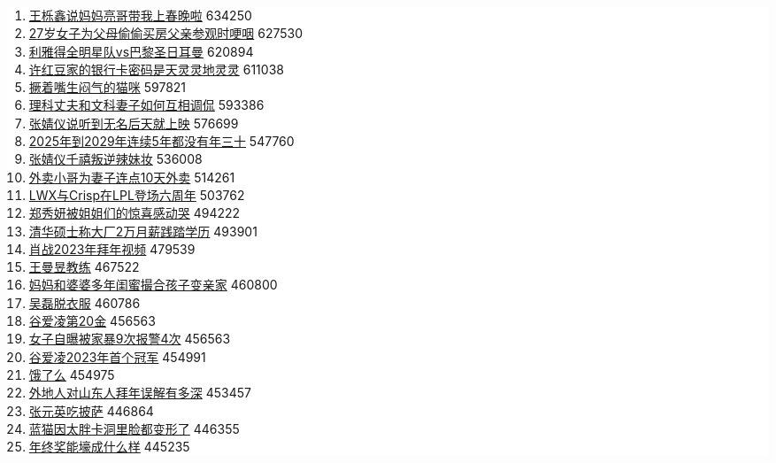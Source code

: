 1. [王栎鑫说妈妈亮哥带我上春晚啦](https://s.weibo.com/weibo?q=%23%E7%8E%8B%E6%A0%8E%E9%91%AB%E8%AF%B4%E5%A6%88%E5%A6%88%E4%BA%AE%E5%93%A5%E5%B8%A6%E6%88%91%E4%B8%8A%E6%98%A5%E6%99%9A%E5%95%A6%23&t=31&band_rank=12&Refer=top) 634250
1. [27岁女子为父母偷偷买房父亲参观时哽咽](https://s.weibo.com/weibo?q=%2327%E5%B2%81%E5%A5%B3%E5%AD%90%E4%B8%BA%E7%88%B6%E6%AF%8D%E5%81%B7%E5%81%B7%E4%B9%B0%E6%88%BF%E7%88%B6%E4%BA%B2%E5%8F%82%E8%A7%82%E6%97%B6%E5%93%BD%E5%92%BD%23&t=31&band_rank=5&Refer=top) 627530
1. [利雅得全明星队vs巴黎圣日耳曼](https://s.weibo.com/weibo?q=%23%E5%88%A9%E9%9B%85%E5%BE%97%E5%85%A8%E6%98%8E%E6%98%9F%E9%98%9Fvs%E5%B7%B4%E9%BB%8E%E5%9C%A3%E6%97%A5%E8%80%B3%E6%9B%BC%23&t=31&band_rank=8&Refer=top) 620894
1. [许红豆家的银行卡密码是天灵灵地灵灵](https://s.weibo.com/weibo?q=%23%E8%AE%B8%E7%BA%A2%E8%B1%86%E5%AE%B6%E7%9A%84%E9%93%B6%E8%A1%8C%E5%8D%A1%E5%AF%86%E7%A0%81%E6%98%AF%E5%A4%A9%E7%81%B5%E7%81%B5%E5%9C%B0%E7%81%B5%E7%81%B5%23&t=31&band_rank=11&Refer=top) 611038
1. [撅着嘴生闷气的猫咪](https://s.weibo.com/weibo?q=%23%E6%92%85%E7%9D%80%E5%98%B4%E7%94%9F%E9%97%B7%E6%B0%94%E7%9A%84%E7%8C%AB%E5%92%AA%23&t=31&band_rank=43&Refer=top) 597821
1. [理科丈夫和文科妻子如何互相调侃](https://s.weibo.com/weibo?q=%23%E7%90%86%E7%A7%91%E4%B8%88%E5%A4%AB%E5%92%8C%E6%96%87%E7%A7%91%E5%A6%BB%E5%AD%90%E5%A6%82%E4%BD%95%E4%BA%92%E7%9B%B8%E8%B0%83%E4%BE%83%23&t=31&band_rank=46&Refer=top) 593386
1. [张婧仪说听到无名后天就上映](https://s.weibo.com/weibo?q=%23%E5%BC%A0%E5%A9%A7%E4%BB%AA%E8%AF%B4%E5%90%AC%E5%88%B0%E6%97%A0%E5%90%8D%E5%90%8E%E5%A4%A9%E5%B0%B1%E4%B8%8A%E6%98%A0%23&t=31&band_rank=11&Refer=top) 576699
1. [2025年到2029年连续5年都没有年三十](https://s.weibo.com/weibo?q=%232025%E5%B9%B4%E5%88%B02029%E5%B9%B4%E8%BF%9E%E7%BB%AD5%E5%B9%B4%E9%83%BD%E6%B2%A1%E6%9C%89%E5%B9%B4%E4%B8%89%E5%8D%81%23&t=31&band_rank=38&Refer=top) 547760
1. [张婧仪千禧叛逆辣妹妆](https://s.weibo.com/weibo?q=%23%E5%BC%A0%E5%A9%A7%E4%BB%AA%E5%8D%83%E7%A6%A7%E5%8F%9B%E9%80%86%E8%BE%A3%E5%A6%B9%E5%A6%86%23&t=31&band_rank=18&Refer=top) 536008
1. [外卖小哥为妻子连点10天外卖](https://s.weibo.com/weibo?q=%23%E5%A4%96%E5%8D%96%E5%B0%8F%E5%93%A5%E4%B8%BA%E5%A6%BB%E5%AD%90%E8%BF%9E%E7%82%B910%E5%A4%A9%E5%A4%96%E5%8D%96%23&t=31&band_rank=21&Refer=top) 514261
1. [LWX与Crisp在LPL登场六周年](https://s.weibo.com/weibo?q=%23LWX%E4%B8%8ECrisp%E5%9C%A8LPL%E7%99%BB%E5%9C%BA%E5%85%AD%E5%91%A8%E5%B9%B4%23&t=31&band_rank=13&Refer=top) 503762
1. [郑秀妍被姐姐们的惊喜感动哭](https://s.weibo.com/weibo?q=%23%E9%83%91%E7%A7%80%E5%A6%8D%E8%A2%AB%E5%A7%90%E5%A7%90%E4%BB%AC%E7%9A%84%E6%83%8A%E5%96%9C%E6%84%9F%E5%8A%A8%E5%93%AD%23&t=31&band_rank=10&Refer=top) 494222
1. [清华硕士称大厂2万月薪践踏学历](https://s.weibo.com/weibo?q=%23%E6%B8%85%E5%8D%8E%E7%A1%95%E5%A3%AB%E7%A7%B0%E5%A4%A7%E5%8E%822%E4%B8%87%E6%9C%88%E8%96%AA%E8%B7%B5%E8%B8%8F%E5%AD%A6%E5%8E%86%23&t=31&band_rank=6&Refer=top) 493901
1. [肖战2023年拜年视频](https://s.weibo.com/weibo?q=%23%E8%82%96%E6%88%982023%E5%B9%B4%E6%8B%9C%E5%B9%B4%E8%A7%86%E9%A2%91%23&t=31&band_rank=21&Refer=top) 479539
1. [王曼昱教练](https://s.weibo.com/weibo?q=%E7%8E%8B%E6%9B%BC%E6%98%B1%E6%95%99%E7%BB%83&t=31&band_rank=30&Refer=top) 467522
1. [妈妈和婆婆多年闺蜜撮合孩子变亲家](https://s.weibo.com/weibo?q=%23%E5%A6%88%E5%A6%88%E5%92%8C%E5%A9%86%E5%A9%86%E5%A4%9A%E5%B9%B4%E9%97%BA%E8%9C%9C%E6%92%AE%E5%90%88%E5%AD%A9%E5%AD%90%E5%8F%98%E4%BA%B2%E5%AE%B6%23&t=31&band_rank=37&Refer=top) 460800
1. [吴磊脱衣服](https://s.weibo.com/weibo?q=%23%E5%90%B4%E7%A3%8A%E8%84%B1%E8%A1%A3%E6%9C%8D%23&t=31&band_rank=29&Refer=top) 460786
1. [谷爱凌第20金](https://s.weibo.com/weibo?q=%23%E8%B0%B7%E7%88%B1%E5%87%8C%E7%AC%AC20%E9%87%91%23&t=31&band_rank=37&Refer=top) 456563
1. [女子自曝被家暴9次报警4次](https://s.weibo.com/weibo?q=%23%E5%A5%B3%E5%AD%90%E8%87%AA%E6%9B%9D%E8%A2%AB%E5%AE%B6%E6%9A%B49%E6%AC%A1%E6%8A%A5%E8%AD%A64%E6%AC%A1%23&t=31&band_rank=33&Refer=top) 456563
1. [谷爱凌2023年首个冠军](https://s.weibo.com/weibo?q=%23%E8%B0%B7%E7%88%B1%E5%87%8C2023%E5%B9%B4%E9%A6%96%E4%B8%AA%E5%86%A0%E5%86%9B%23&t=31&band_rank=19&Refer=top) 454991
1. [饿了么](https://s.weibo.com/weibo?q=%E9%A5%BF%E4%BA%86%E4%B9%88&t=31&band_rank=11&Refer=top) 454975
1. [外地人对山东人拜年误解有多深](https://s.weibo.com/weibo?q=%23%E5%A4%96%E5%9C%B0%E4%BA%BA%E5%AF%B9%E5%B1%B1%E4%B8%9C%E4%BA%BA%E6%8B%9C%E5%B9%B4%E8%AF%AF%E8%A7%A3%E6%9C%89%E5%A4%9A%E6%B7%B1%23&t=31&band_rank=48&Refer=top) 453457
1. [张元英吃披萨](https://s.weibo.com/weibo?q=%23%E5%BC%A0%E5%85%83%E8%8B%B1%E5%90%83%E6%8A%AB%E8%90%A8%23&t=31&band_rank=16&Refer=top) 446864
1. [蓝猫因太胖卡洞里脸都变形了](https://s.weibo.com/weibo?q=%23%E8%93%9D%E7%8C%AB%E5%9B%A0%E5%A4%AA%E8%83%96%E5%8D%A1%E6%B4%9E%E9%87%8C%E8%84%B8%E9%83%BD%E5%8F%98%E5%BD%A2%E4%BA%86%23&t=31&band_rank=49&Refer=top) 446355
1. [年终奖能壕成什么样](https://s.weibo.com/weibo?q=%23%E5%B9%B4%E7%BB%88%E5%A5%96%E8%83%BD%E5%A3%95%E6%88%90%E4%BB%80%E4%B9%88%E6%A0%B7%23&t=31&band_rank=7&Refer=top) 445235